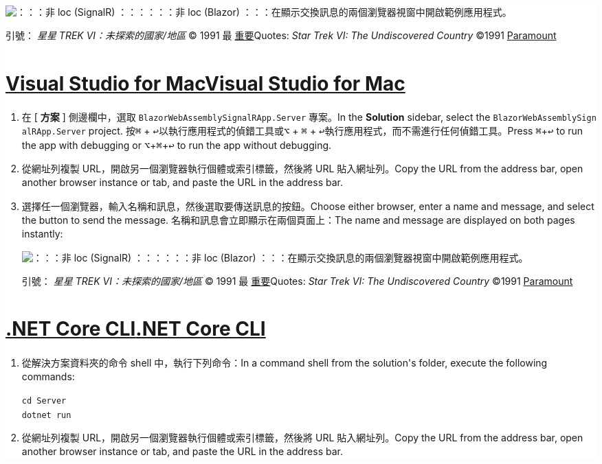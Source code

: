    ![：：：非 loc (SignalR) ：：：：：：非 loc (Blazor) ：：：在顯示交換訊息的兩個瀏覽器視窗中開啟範例應用程式。](signalr-blazor/_static/signalr-blazor-finished.png)

   <span data-ttu-id="4f13f-250">引號： *星星 TREK VI：未探索的國家/地區* &copy; 1991 最 [重要](https://www.paramountmovies.com/movies/star-trek-vi-the-undiscovered-country)</span><span class="sxs-lookup"><span data-stu-id="4f13f-250">Quotes: *Star Trek VI: The Undiscovered Country* &copy;1991 [Paramount](https://www.paramountmovies.com/movies/star-trek-vi-the-undiscovered-country)</span></span>

# <a name="visual-studio-for-mac"></a>[<span data-ttu-id="4f13f-251">Visual Studio for Mac</span><span class="sxs-lookup"><span data-stu-id="4f13f-251">Visual Studio for Mac</span></span>](#tab/visual-studio-mac)

1. <span data-ttu-id="4f13f-252">在 [ **方案** ] 側邊欄中，選取 `BlazorWebAssemblySignalRApp.Server` 專案。</span><span class="sxs-lookup"><span data-stu-id="4f13f-252">In the **Solution** sidebar, select the `BlazorWebAssemblySignalRApp.Server` project.</span></span> <span data-ttu-id="4f13f-253">按<kbd>⌘</kbd> + <kbd>↩</kbd>以執行應用程式的偵錯工具或<kbd>⌥</kbd> + <kbd>⌘</kbd> + <kbd>↩</kbd>執行應用程式，而不需進行任何偵錯工具。</span><span class="sxs-lookup"><span data-stu-id="4f13f-253">Press <kbd>⌘</kbd>+<kbd>↩</kbd> to run the app with debugging or <kbd>⌥</kbd>+<kbd>⌘</kbd>+<kbd>↩</kbd> to run the app without debugging.</span></span>

1. <span data-ttu-id="4f13f-254">從網址列複製 URL，開啟另一個瀏覽器執行個體或索引標籤，然後將 URL 貼入網址列。</span><span class="sxs-lookup"><span data-stu-id="4f13f-254">Copy the URL from the address bar, open another browser instance or tab, and paste the URL in the address bar.</span></span>

1. <span data-ttu-id="4f13f-255">選擇任一個瀏覽器，輸入名稱和訊息，然後選取要傳送訊息的按鈕。</span><span class="sxs-lookup"><span data-stu-id="4f13f-255">Choose either browser, enter a name and message, and select the button to send the message.</span></span> <span data-ttu-id="4f13f-256">名稱和訊息會立即顯示在兩個頁面上：</span><span class="sxs-lookup"><span data-stu-id="4f13f-256">The name and message are displayed on both pages instantly:</span></span>

   ![：：：非 loc (SignalR) ：：：：：：非 loc (Blazor) ：：：在顯示交換訊息的兩個瀏覽器視窗中開啟範例應用程式。](signalr-blazor/_static/signalr-blazor-finished.png)

   <span data-ttu-id="4f13f-258">引號： *星星 TREK VI：未探索的國家/地區* &copy; 1991 最 [重要](https://www.paramountmovies.com/movies/star-trek-vi-the-undiscovered-country)</span><span class="sxs-lookup"><span data-stu-id="4f13f-258">Quotes: *Star Trek VI: The Undiscovered Country* &copy;1991 [Paramount](https://www.paramountmovies.com/movies/star-trek-vi-the-undiscovered-country)</span></span>

# <a name="net-core-cli"></a>[<span data-ttu-id="4f13f-259">.NET Core CLI</span><span class="sxs-lookup"><span data-stu-id="4f13f-259">.NET Core CLI</span></span>](#tab/netcore-cli/)

1. <span data-ttu-id="4f13f-260">從解決方案資料夾的命令 shell 中，執行下列命令：</span><span class="sxs-lookup"><span data-stu-id="4f13f-260">In a command shell from the solution's folder, execute the following commands:</span></span>

   ```dotnetcli
   cd Server
   dotnet run
   ```

1. <span data-ttu-id="4f13f-261">從網址列複製 URL，開啟另一個瀏覽器執行個體或索引標籤，然後將 URL 貼入網址列。</span><span class="sxs-lookup"><span data-stu-id="4f13f-261">Copy the URL from the address bar, open another browser instance or tab, and paste the URL in the address bar.</span></span>
